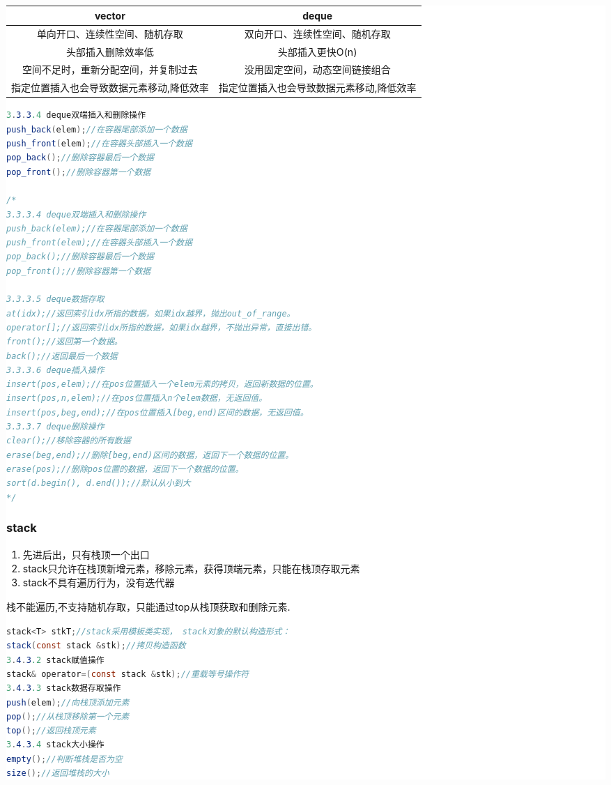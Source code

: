 |    vector    |            deque            |
| :----------: | :-------------------------: |
|   单向开口、连续性空间、随机存取   | 双向开口、连续性空间、随机存取 |
|            头部插入删除效率低             |             头部插入更快O(n)              |
|   空间不足时，重新分配空间，并复制过去    |      没用固定空间，动态空间链接组合       |
| 指定位置插入也会导致数据元素移动,降低效率 | 指定位置插入也会导致数据元素移动,降低效率 |

```vs
3.3.3.4 deque双端插入和删除操作
push_back(elem);//在容器尾部添加一个数据
push_front(elem);//在容器头部插入一个数据
pop_back();//删除容器最后一个数据
pop_front();//删除容器第一个数据

/*
3.3.3.4 deque双端插入和删除操作
push_back(elem);//在容器尾部添加一个数据
push_front(elem);//在容器头部插入一个数据
pop_back();//删除容器最后一个数据
pop_front();//删除容器第一个数据

3.3.3.5 deque数据存取
at(idx);//返回索引idx所指的数据，如果idx越界，抛出out_of_range。
operator[];//返回索引idx所指的数据，如果idx越界，不抛出异常，直接出错。
front();//返回第一个数据。
back();//返回最后一个数据
3.3.3.6 deque插入操作
insert(pos,elem);//在pos位置插入一个elem元素的拷贝，返回新数据的位置。
insert(pos,n,elem);//在pos位置插入n个elem数据，无返回值。
insert(pos,beg,end);//在pos位置插入[beg,end)区间的数据，无返回值。
3.3.3.7 deque删除操作
clear();//移除容器的所有数据
erase(beg,end);//删除[beg,end)区间的数据，返回下一个数据的位置。
erase(pos);//删除pos位置的数据，返回下一个数据的位置。
sort(d.begin(), d.end());//默认从小到大
*/
```

### stack

1. 先进后出，只有栈顶一个出口
2. stack只允许在栈顶新增元素，移除元素，获得顶端元素，只能在栈顶存取元素
3. stack不具有遍历行为，没有迭代器

栈不能遍历,不支持随机存取，只能通过top从栈顶获取和删除元素.

```vs
stack<T> stkT;//stack采用模板类实现， stack对象的默认构造形式：
stack(const stack &stk);//拷贝构造函数
3.4.3.2 stack赋值操作
stack& operator=(const stack &stk);//重载等号操作符
3.4.3.3 stack数据存取操作
push(elem);//向栈顶添加元素
pop();//从栈顶移除第一个元素
top();//返回栈顶元素
3.4.3.4 stack大小操作
empty();//判断堆栈是否为空
size();//返回堆栈的大小
```
